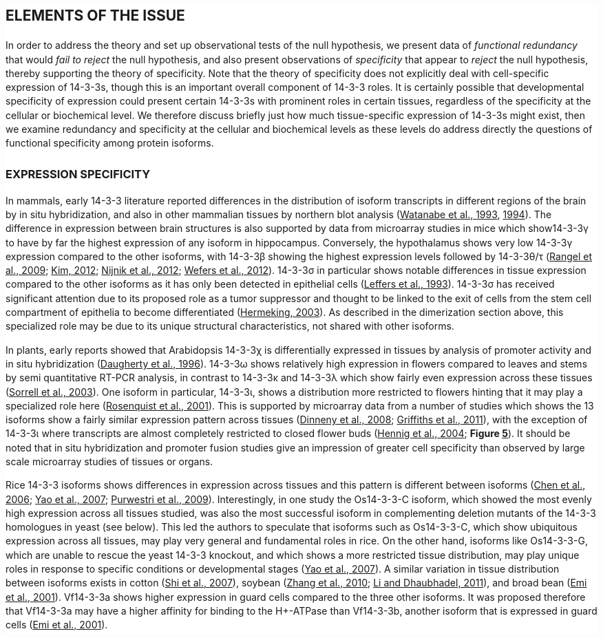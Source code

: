 ## ELEMENTS OF THE ISSUE

In order to address the theory and set up observational tests of the null hypothesis, we present data of _functional redundancy_ that would _fail to reject_ the null hypothesis, and also present observations of _specificity_ that appear to _reject_ the null hypothesis, thereby supporting the theory of specificity. Note that the theory of specificity does not explicitly deal with cell-specific expression of 14-3-3s, though this is an important overall component of 14-3-3 roles. It is certainly possible that developmental specificity of expression could present certain 14-3-3s with prominent roles in certain tissues, regardless of the specificity at the cellular or biochemical level. We therefore discuss briefly just how much tissue-specific expression of 14-3-3s might exist, then we examine redundancy and specificity at the cellular and biochemical levels as these levels do address directly the questions of functional specificity among protein isoforms.

### EXPRESSION SPECIFICITY

In mammals, early 14-3-3 literature reported differences in the distribution of isoform transcripts in different regions of the brain by in situ hybridization, and also in other mammalian tissues by northern blot analysis ([Watanabe et al., 1993](#B113), [1994](#B114)). The difference in expression between brain structures is also supported by data from microarray studies in mice which show14-3-3γ to have by far the highest expression of any isoform in hippocampus. Conversely, the hypothalamus shows very low 14-3-3γ expression compared to the other isoforms, with 14-3-3β showing the highest expression levels followed by 14-3-3θ/τ ([Rangel et al., 2009](#B88); [Kim, 2012](#B58); [Nijnik et al., 2012](#B77); [Wefers et al., 2012](#B115)). 14-3-3σ in particular shows notable differences in tissue expression compared to the other isoforms as it has only been detected in epithelial cells ([Leffers et al., 1993](#B65)). 14-3-3σ has received significant attention due to its proposed role as a tumor suppressor and thought to be linked to the exit of cells from the stem cell compartment of epithelia to become differentiated ([Hermeking, 2003](#B53)). As described in the dimerization section above, this specialized role may be due to its unique structural characteristics, not shared with other isoforms.

In plants, early reports showed that Arabidopsis 14-3-3χ is differentially expressed in tissues by analysis of promoter activity and in situ hybridization ([Daugherty et al., 1996](#B27)). 14-3-3ω shows relatively high expression in flowers compared to leaves and stems by semi quantitative RT-PCR analysis, in contrast to 14-3-3κ and 14-3-3λ which show fairly even expression across these tissues ([Sorrell et al., 2003](#B103)). One isoform in particular, 14-3-3ι, shows a distribution more restricted to flowers hinting that it may play a specialized role here ([Rosenquist et al., 2001](#B91)). This is supported by microarray data from a number of studies which shows the 13 isoforms show a fairly similar expression pattern across tissues ([Dinneny et al., 2008](#B30); [Griffiths et al., 2011](#B48)), with the exception of 14-3-3ι where transcripts are almost completely restricted to closed flower buds ([Hennig et al., 2004](#B52); **Figure [5](#F5)**). It should be noted that in situ hybridization and promoter fusion studies give an impression of greater cell specificity than observed by large scale microarray studies of tissues or organs.

Rice 14-3-3 isoforms shows differences in expression across tissues and this pattern is different between isoforms ([Chen et al., 2006](#B23); [Yao et al., 2007](#B123); [Purwestri et al., 2009](#B87)). Interestingly, in one study the Os14-3-3-C isoform, which showed the most evenly high expression across all tissues studied, was also the most successful isoform in complementing deletion mutants of the 14-3-3 homologues in yeast (see below). This led the authors to speculate that isoforms such as Os14-3-3-C, which show ubiquitous expression across all tissues, may play very general and fundamental roles in rice. On the other hand, isoforms like Os14-3-3-G, which are unable to rescue the yeast 14-3-3 knockout, and which shows a more restricted tissue distribution, may play unique roles in response to specific conditions or developmental stages ([Yao et al., 2007](#B123)). A similar variation in tissue distribution between isoforms exists in cotton ([Shi et al., 2007](#B98)), soybean ([Zhang et al., 2010](#B126); [Li and Dhaubhadel, 2011](#B66)), and broad bean ([Emi et al., 2001](#B33)). Vf14-3-3a shows higher expression in guard cells compared to the three other isoforms. It was proposed therefore that Vf14-3-3a may have a higher affinity for binding to the H+\-ATPase than Vf14-3-3b, another isoform that is expressed in guard cells ([Emi et al., 2001](#B33)).
